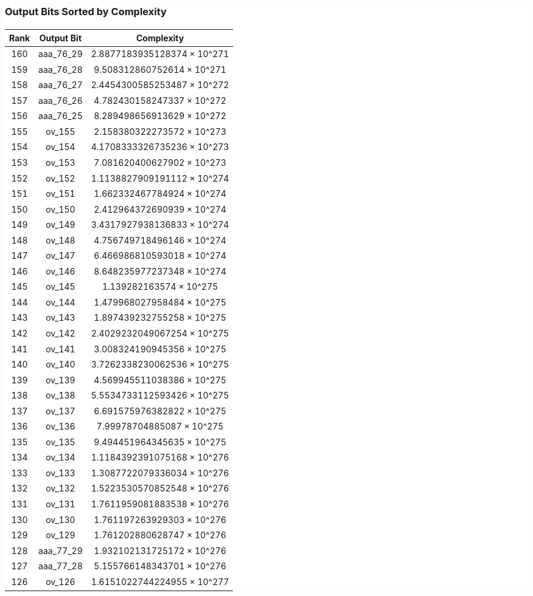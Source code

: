 ### Output Bits Sorted by Complexity

| Rank | Output Bit | Complexity |
|:----:|:----------:|:----------:|
| 160 | aaa_76_29 | 2.8877183935128374 × 10^271 |
| 159 | aaa_76_28 | 9.508312860752614 × 10^271 |
| 158 | aaa_76_27 | 2.4454300585253487 × 10^272 |
| 157 | aaa_76_26 | 4.782430158247337 × 10^272 |
| 156 | aaa_76_25 | 8.289498656913629 × 10^272 |
| 155 | ov_155 | 2.158380322273572 × 10^273 |
| 154 | ov_154 | 4.1708333326735236 × 10^273 |
| 153 | ov_153 | 7.081620400627902 × 10^273 |
| 152 | ov_152 | 1.1138827909191112 × 10^274 |
| 151 | ov_151 | 1.662332467784924 × 10^274 |
| 150 | ov_150 | 2.412964372690939 × 10^274 |
| 149 | ov_149 | 3.4317927938136833 × 10^274 |
| 148 | ov_148 | 4.756749718496146 × 10^274 |
| 147 | ov_147 | 6.466986810593018 × 10^274 |
| 146 | ov_146 | 8.648235977237348 × 10^274 |
| 145 | ov_145 | 1.139282163574 × 10^275 |
| 144 | ov_144 | 1.479968027958484 × 10^275 |
| 143 | ov_143 | 1.897439232755258 × 10^275 |
| 142 | ov_142 | 2.4029232049067254 × 10^275 |
| 141 | ov_141 | 3.008324190945356 × 10^275 |
| 140 | ov_140 | 3.7262338230062536 × 10^275 |
| 139 | ov_139 | 4.569945511038386 × 10^275 |
| 138 | ov_138 | 5.5534733112593426 × 10^275 |
| 137 | ov_137 | 6.691575976382822 × 10^275 |
| 136 | ov_136 | 7.99978704885087 × 10^275 |
| 135 | ov_135 | 9.494451964345635 × 10^275 |
| 134 | ov_134 | 1.1184392391075168 × 10^276 |
| 133 | ov_133 | 1.3087722079336034 × 10^276 |
| 132 | ov_132 | 1.5223530570852548 × 10^276 |
| 131 | ov_131 | 1.7611959081883538 × 10^276 |
| 130 | ov_130 | 1.761197263929303 × 10^276 |
| 129 | ov_129 | 1.761202880628747 × 10^276 |
| 128 | aaa_77_29 | 1.932102131725172 × 10^276 |
| 127 | aaa_77_28 | 5.155766148343701 × 10^276 |
| 126 | ov_126 | 1.6151022744224955 × 10^277 |